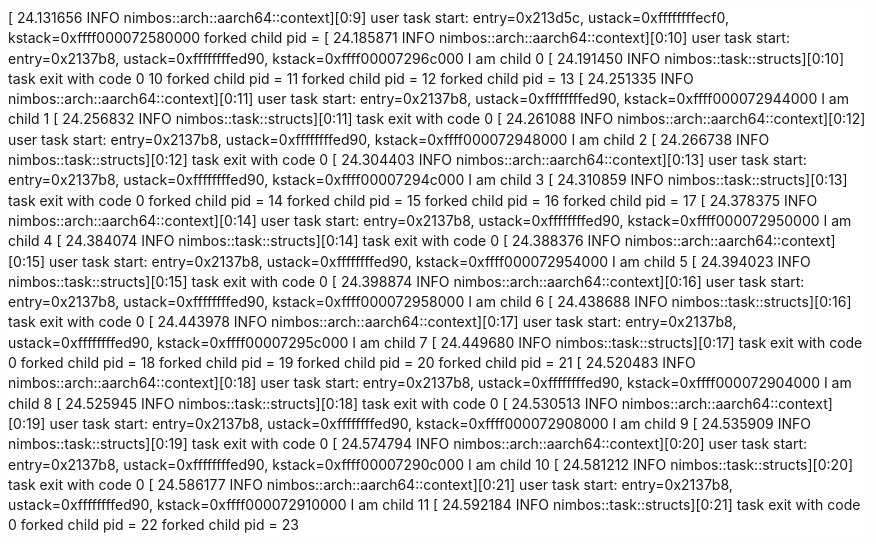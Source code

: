 [ 24.131656 INFO  nimbos::arch::aarch64::context][0:9] user task start: entry=0x213d5c, ustack=0xffffffffecf0, kstack=0xffff000072580000
forked child pid = [ 24.185871 INFO  nimbos::arch::aarch64::context][0:10] user task start: entry=0x2137b8, ustack=0xffffffffed90, kstack=0xffff00007296c000
I am child 0
[ 24.191450 INFO  nimbos::task::structs][0:10] task exit with code 0
10
forked child pid = 11
forked child pid = 12
forked child pid = 13
[ 24.251335 INFO  nimbos::arch::aarch64::context][0:11] user task start: entry=0x2137b8, ustack=0xffffffffed90, kstack=0xffff000072944000
I am child 1
[ 24.256832 INFO  nimbos::task::structs][0:11] task exit with code 0
[ 24.261088 INFO  nimbos::arch::aarch64::context][0:12] user task start: entry=0x2137b8, ustack=0xffffffffed90, kstack=0xffff000072948000
I am child 2
[ 24.266738 INFO  nimbos::task::structs][0:12] task exit with code 0
[ 24.304403 INFO  nimbos::arch::aarch64::context][0:13] user task start: entry=0x2137b8, ustack=0xffffffffed90, kstack=0xffff00007294c000
I am child 3
[ 24.310859 INFO  nimbos::task::structs][0:13] task exit with code 0
forked child pid = 14
forked child pid = 15
forked child pid = 16
forked child pid = 17
[ 24.378375 INFO  nimbos::arch::aarch64::context][0:14] user task start: entry=0x2137b8, ustack=0xffffffffed90, kstack=0xffff000072950000
I am child 4
[ 24.384074 INFO  nimbos::task::structs][0:14] task exit with code 0
[ 24.388376 INFO  nimbos::arch::aarch64::context][0:15] user task start: entry=0x2137b8, ustack=0xffffffffed90, kstack=0xffff000072954000
I am child 5
[ 24.394023 INFO  nimbos::task::structs][0:15] task exit with code 0
[ 24.398874 INFO  nimbos::arch::aarch64::context][0:16] user task start: entry=0x2137b8, ustack=0xffffffffed90, kstack=0xffff000072958000
I am child 6
[ 24.438688 INFO  nimbos::task::structs][0:16] task exit with code 0
[ 24.443978 INFO  nimbos::arch::aarch64::context][0:17] user task start: entry=0x2137b8, ustack=0xffffffffed90, kstack=0xffff00007295c000
I am child 7
[ 24.449680 INFO  nimbos::task::structs][0:17] task exit with code 0
forked child pid = 18
forked child pid = 19
forked child pid = 20
forked child pid = 21
[ 24.520483 INFO  nimbos::arch::aarch64::context][0:18] user task start: entry=0x2137b8, ustack=0xffffffffed90, kstack=0xffff000072904000
I am child 8
[ 24.525945 INFO  nimbos::task::structs][0:18] task exit with code 0
[ 24.530513 INFO  nimbos::arch::aarch64::context][0:19] user task start: entry=0x2137b8, ustack=0xffffffffed90, kstack=0xffff000072908000
I am child 9
[ 24.535909 INFO  nimbos::task::structs][0:19] task exit with code 0
[ 24.574794 INFO  nimbos::arch::aarch64::context][0:20] user task start: entry=0x2137b8, ustack=0xffffffffed90, kstack=0xffff00007290c000
I am child 10
[ 24.581212 INFO  nimbos::task::structs][0:20] task exit with code 0
[ 24.586177 INFO  nimbos::arch::aarch64::context][0:21] user task start: entry=0x2137b8, ustack=0xffffffffed90, kstack=0xffff000072910000
I am child 11
[ 24.592184 INFO  nimbos::task::structs][0:21] task exit with code 0
forked child pid = 22
forked child pid = 23